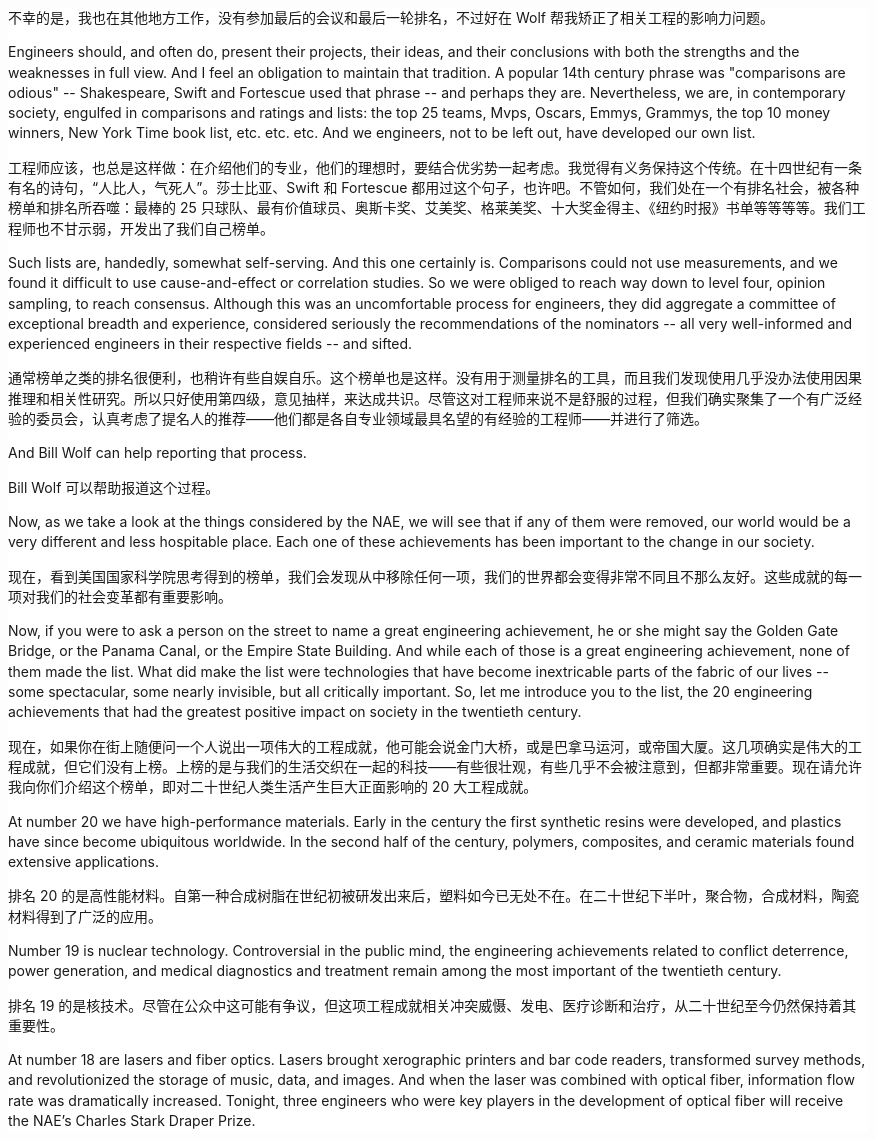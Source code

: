 不幸的是，我也在其他地方工作，没有参加最后的会议和最后一轮排名，不过好在 Wolf 帮我矫正了相关工程的影响力问题。

Engineers should, and often do, present their projects, their ideas, and their conclusions with both the strengths and the weaknesses in full view. And I feel an obligation to maintain that tradition. A popular 14th century phrase was "comparisons are odious" -- Shakespeare, Swift and Fortescue used that phrase -- and perhaps they are. Nevertheless, we are, in contemporary society, engulfed in comparisons and ratings and lists: the top 25 teams, Mvps, Oscars, Emmys, Grammys, the top 10 money winners, New York Time book list, etc. etc. etc. And we engineers, not to be left out, have developed our own list.

工程师应该，也总是这样做：在介绍他们的专业，他们的理想时，要结合优劣势一起考虑。我觉得有义务保持这个传统。在十四世纪有一条有名的诗句，“人比人，气死人”。莎士比亚、Swift 和 Fortescue 都用过这个句子，也许吧。不管如何，我们处在一个有排名社会，被各种榜单和排名所吞噬：最棒的 25 只球队、最有价值球员、奥斯卡奖、艾美奖、格莱美奖、十大奖金得主、《纽约时报》书单等等等等。我们工程师也不甘示弱，开发出了我们自己榜单。

Such lists are, handedly, somewhat self-serving. And this one certainly is. Comparisons could not use measurements, and we found it difficult to use cause-and-effect or correlation studies. So we were obliged to reach way down to level four, opinion sampling, to reach consensus. Although this was an uncomfortable process for engineers, they did aggregate a committee of exceptional breadth and experience, considered seriously the recommendations of the nominators -- all very well-informed and experienced engineers in their respective fields -- and sifted.

通常榜单之类的排名很便利，也稍许有些自娱自乐。这个榜单也是这样。没有用于测量排名的工具，而且我们发现使用几乎没办法使用因果推理和相关性研究。所以只好使用第四级，意见抽样，来达成共识。尽管这对工程师来说不是舒服的过程，但我们确实聚集了一个有广泛经验的委员会，认真考虑了提名人的推荐——他们都是各自专业领域最具名望的有经验的工程师——并进行了筛选。

And Bill Wolf can help reporting that process.

Bill Wolf 可以帮助报道这个过程。

Now, as we take a look at the things considered by the NAE, we will see that if any of them were removed, our world would be a very different and less hospitable place. Each one of these achievements has been important to the change in our society.

现在，看到美国国家科学院思考得到的榜单，我们会发现从中移除任何一项，我们的世界都会变得非常不同且不那么友好。这些成就的每一项对我们的社会变革都有重要影响。

Now, if you were to ask a person on the street to name a great engineering achievement, he or she might say the Golden Gate Bridge, or the Panama Canal, or the Empire State Building. And while each of those is a great engineering achievement, none of them made the list. What did make the list were technologies that have become inextricable parts of the fabric of our lives -- some spectacular, some nearly invisible, but all critically important. So, let me introduce you to the list, the 20 engineering achievements that had the greatest positive impact on society in the twentieth century. 

现在，如果你在街上随便问一个人说出一项伟大的工程成就，他可能会说金门大桥，或是巴拿马运河，或帝国大厦。这几项确实是伟大的工程成就，但它们没有上榜。上榜的是与我们的生活交织在一起的科技——有些很壮观，有些几乎不会被注意到，但都非常重要。现在请允许我向你们介绍这个榜单，即对二十世纪人类生活产生巨大正面影响的 20 大工程成就。

At number 20 we have high-performance materials. Early in the century the first synthetic resins were developed, and plastics have since become ubiquitous worldwide. In the second half of the century, polymers, composites, and ceramic materials found extensive applications.

排名 20 的是高性能材料。自第一种合成树脂在世纪初被研发出来后，塑料如今已无处不在。在二十世纪下半叶，聚合物，合成材料，陶瓷材料得到了广泛的应用。

Number 19 is nuclear technology. Controversial in the public mind, the engineering achievements related to conflict deterrence, power generation, and medical diagnostics and treatment remain among the most important of the twentieth century.

排名 19 的是核技术。尽管在公众中这可能有争议，但这项工程成就相关冲突威慑、发电、医疗诊断和治疗，从二十世纪至今仍然保持着其重要性。

At number 18 are lasers and fiber optics. Lasers brought xerographic printers and bar code readers, transformed survey methods, and revolutionized the storage of music, data, and images. And when the laser was combined with optical fiber, information flow rate was dramatically increased. Tonight, three engineers who were key players in the development of optical fiber will receive the NAE’s Charles Stark Draper Prize.

